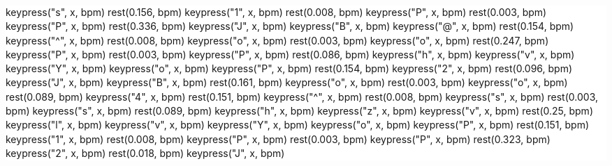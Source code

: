 keypress("s", x, bpm)
rest(0.156, bpm)
keypress("1", x, bpm)
rest(0.008, bpm)
keypress("P", x, bpm)
rest(0.003, bpm)
keypress("P", x, bpm)
rest(0.336, bpm)
keypress("J", x, bpm)
keypress("B", x, bpm)
keypress("@", x, bpm)
rest(0.154, bpm)
keypress("^", x, bpm)
rest(0.008, bpm)
keypress("o", x, bpm)
rest(0.003, bpm)
keypress("o", x, bpm)
rest(0.247, bpm)
keypress("P", x, bpm)
rest(0.003, bpm)
keypress("P", x, bpm)
rest(0.086, bpm)
keypress("h", x, bpm)
keypress("v", x, bpm)
keypress("Y", x, bpm)
keypress("o", x, bpm)
keypress("P", x, bpm)
rest(0.154, bpm)
keypress("2", x, bpm)
rest(0.096, bpm)
keypress("J", x, bpm)
keypress("B", x, bpm)
rest(0.161, bpm)
keypress("o", x, bpm)
rest(0.003, bpm)
keypress("o", x, bpm)
rest(0.089, bpm)
keypress("4", x, bpm)
rest(0.151, bpm)
keypress("^", x, bpm)
rest(0.008, bpm)
keypress("s", x, bpm)
rest(0.003, bpm)
keypress("s", x, bpm)
rest(0.089, bpm)
keypress("h", x, bpm)
keypress("z", x, bpm)
keypress("v", x, bpm)
rest(0.25, bpm)
keypress("l", x, bpm)
keypress("v", x, bpm)
keypress("Y", x, bpm)
keypress("o", x, bpm)
keypress("P", x, bpm)
rest(0.151, bpm)
keypress("1", x, bpm)
rest(0.008, bpm)
keypress("P", x, bpm)
rest(0.003, bpm)
keypress("P", x, bpm)
rest(0.323, bpm)
keypress("2", x, bpm)
rest(0.018, bpm)
keypress("J", x, bpm)
